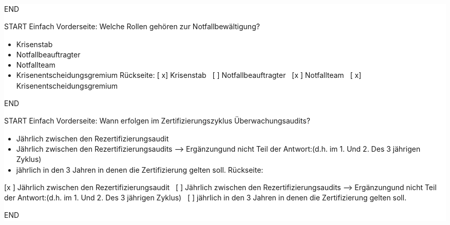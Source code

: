 END

START
Einfach
Vorderseite:
Welche Rollen gehören zur Notfallbewältigung?

- Krisenstab  
- Notfallbeauftragter  
- Notfallteam  
- Krisenentscheidungsgremium
Rückseite: 
[ x] Krisenstab  
[ ] Notfallbeauftragter  
[x ] Notfallteam  
[ x] Krisenentscheidungsgremium

END  
  
START
Einfach
Vorderseite:
Wann erfolgen im Zertifizierungszyklus Überwachungsaudits?

- Jährlich zwischen den Rezertifizierungsaudit  
- Jährlich zwischen den Rezertifizierungsaudits --> Ergänzungund nicht Teil der Antwort:(d.h. im 1. Und 2. Des 3 jährigen Zyklus)  
- jährlich in den 3 Jahren in denen die Zertifizierung gelten soll.
Rückseite:

[x ] Jährlich zwischen den Rezertifizierungsaudit  
[ ] Jährlich zwischen den Rezertifizierungsaudits --> Ergänzungund nicht Teil der Antwort:(d.h. im 1. Und 2. Des 3 jährigen Zyklus)  
[ ] jährlich in den 3 Jahren in denen die Zertifizierung gelten soll.

END  

